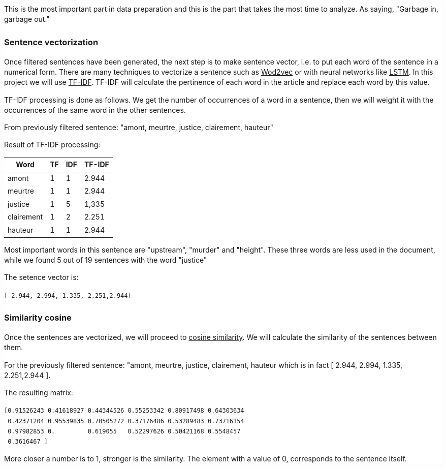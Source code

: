 This is the most important part in data preparation and this is the part that takes the most time to analyze. As saying,  "Garbage in, garbage out." 

### Sentence vectorization
Once filtered sentences have been generated, the next step is to make sentence vector, i.e. to put each word of the sentence in a numerical form. There are many techniques to vectorize a sentence such as [Wod2vec](https://fr.wikipedia.org/wiki/Word2vec) or with neural networks like [LSTM](https://en.wikipedia.org/wiki/Long_short-term_memory). In this project we will use [TF-IDF](https://fr.wikipedia.org/wiki/TF-IDF). TF-IDF will calculate the pertinence of each word in the article and replace each word by this value.

TF-IDF processing is done as follows. We get the number of occurrences of a word in a sentence, then we will weight it with the occurrences of the same word in the other sentences. 

From previously filtered sentence: "amont, meurtre, justice, clairement, hauteur"

Result of TF-IDF processing:

| Word        | TF   | IDF  | TF-IDF |
| ---------- | ---- | ---- | ------ |
| amont      | 1    | 1    | 2.944  |
| meurtre    | 1    | 1    | 2.944  |
| justice    | 1    | 5    | 1,335  |
| clairement | 1    | 2    | 2.251  |
| hauteur    | 1    | 1    | 2.944  |

Most important words in this sentence are "upstream", "murder" and "height".  These three words are less used in the document, while we found 5 out of 19 sentences with the word  "justice"

The setence vector is: 

```
[ 2.944, 2.994, 1.335, 2.251,2.944]
```

### Similarity cosine
Once the sentences are vectorized, we will proceed to  [cosine similarity](https://fr.wikipedia.org/wiki/Similarit%C3%A9_cosinus). We will calculate the similarity of the sentences between them.

For the previously filtered sentence: "amont, meurtre, justice, clairement, hauteur which is in fact [ 2.944, 2.994, 1.335, 2.251,2.944 ].

The resulting matrix:

```
[0.91526243 0.41618927 0.44344526 0.55253342 0.80917498 0.64303634
 0.42371204 0.95539835 0.70505272 0.37176486 0.53289483 0.73716154
 0.97982853 0.         0.619055   0.52297626 0.50421168 0.5548457
 0.3616467 ]
```

More closer a number is to 1, stronger is the similarity. The element with a value of 0, corresponds to the sentence itself.
